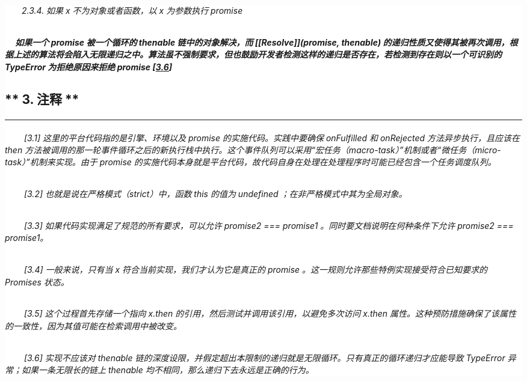
###### &emsp;&emsp;2.3.4. 如果 x 不为对象或者函数，以 x 为参数执行 promise

##### &emsp; 如果一个 promise 被一个循环的 thenable 链中的对象解决，而 [[Resolve]](promise, thenable) 的递归性质又使得其被再次调用，根据上述的算法将会陷入无限递归之中。算法虽不强制要求，但也鼓励开发者检测这样的递归是否存在，若检测到存在则以一个可识别的 TypeError 为拒绝原因来拒绝 promise [<a href="#3.6" >3.6</a>]

## ** 3. 注释 **

---

###### &emsp;&emsp; <a name="3.1">[3.1]</a> 这里的平台代码指的是引擎、环境以及 promise 的实施代码。实践中要确保 onFulfilled 和 onRejected 方法异步执行，且应该在 then 方法被调用的那一轮事件循环之后的新执行栈中执行。这个事件队列可以采用“宏任务（macro-task）”机制或者“微任务（micro-task）”机制来实现。由于 promise 的实施代码本身就是平台代码，故代码自身在处理在处理程序时可能已经包含一个任务调度队列。

###### &emsp;&emsp; <a name="3.2">[3.2]</a> 也就是说在严格模式（strict）中，函数 this 的值为 undefined ；在非严格模式中其为全局对象。

###### &emsp;&emsp; <a name="3.3">[3.3]</a> 如果代码实现满足了规范的所有要求，可以允许 promise2 === promise1 。同时要文档说明在何种条件下允许 promise2 === promise1。


###### &emsp;&emsp; <a name="3.4">[3.4]</a> 一般来说，只有当 x 符合当前实现，我们才认为它是真正的 promise 。这一规则允许那些特例实现接受符合已知要求的 Promises 状态。

###### &emsp;&emsp; <a name="3.5">[3.5]</a> 这个过程首先存储一个指向 x.then 的引用，然后测试并调用该引用，以避免多次访问 x.then 属性。这种预防措施确保了该属性的一致性，因为其值可能在检索调用中被改变。

###### &emsp;&emsp; <a name="3.6">[3.6]</a> 实现不应该对 thenable 链的深度设限，并假定超出本限制的递归就是无限循环。只有真正的循环递归才应能导致 TypeError 异常；如果一条无限长的链上 thenable 均不相同，那么递归下去永远是正确的行为。


